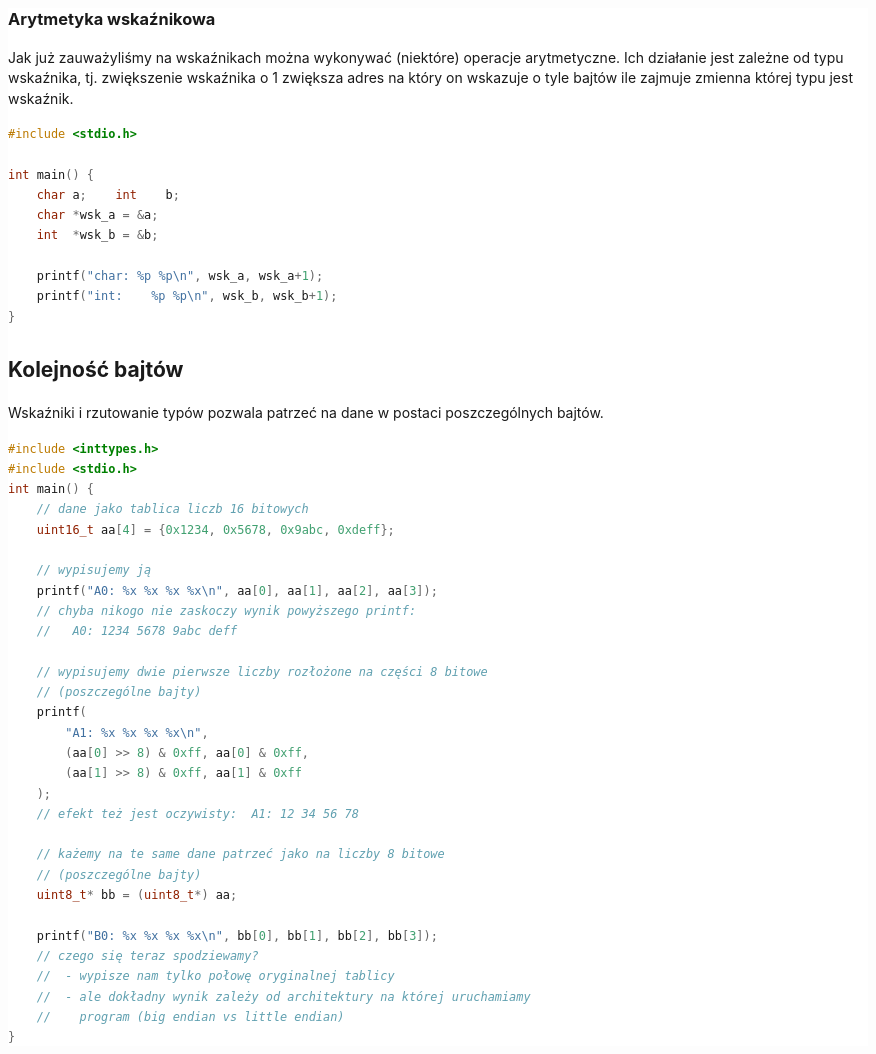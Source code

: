 
### Arytmetyka wskaźnikowa

Jak już zauważyliśmy na wskaźnikach można wykonywać (niektóre) operacje arytmetyczne. Ich działanie jest zależne od typu wskaźnika, tj. zwiększenie wskaźnika o 1 zwiększa adres na który on wskazuje o tyle bajtów ile zajmuje zmienna której typu jest wskaźnik.

```c
#include <stdio.h>

int main() {
    char a;    int    b;
    char *wsk_a = &a;
    int  *wsk_b = &b;
    
    printf("char: %p %p\n", wsk_a, wsk_a+1);
    printf("int:    %p %p\n", wsk_b, wsk_b+1);
}
```



## Kolejność bajtów

Wskaźniki i rzutowanie typów pozwala patrzeć na dane w postaci poszczególnych bajtów.

```c
#include <inttypes.h>
#include <stdio.h>
int main() {
    // dane jako tablica liczb 16 bitowych
    uint16_t aa[4] = {0x1234, 0x5678, 0x9abc, 0xdeff};
    
    // wypisujemy ją
    printf("A0: %x %x %x %x\n", aa[0], aa[1], aa[2], aa[3]);
    // chyba nikogo nie zaskoczy wynik powyższego printf:
    //   A0: 1234 5678 9abc deff
    
    // wypisujemy dwie pierwsze liczby rozłożone na części 8 bitowe
    // (poszczególne bajty)
    printf(
        "A1: %x %x %x %x\n",
        (aa[0] >> 8) & 0xff, aa[0] & 0xff,
        (aa[1] >> 8) & 0xff, aa[1] & 0xff
    );
    // efekt też jest oczywisty:  A1: 12 34 56 78
    
    // każemy na te same dane patrzeć jako na liczby 8 bitowe
    // (poszczególne bajty)
    uint8_t* bb = (uint8_t*) aa;
    
    printf("B0: %x %x %x %x\n", bb[0], bb[1], bb[2], bb[3]);
    // czego się teraz spodziewamy?
    //  - wypisze nam tylko połowę oryginalnej tablicy
    //  - ale dokładny wynik zależy od architektury na której uruchamiamy
    //    program (big endian vs little endian)
}
```
